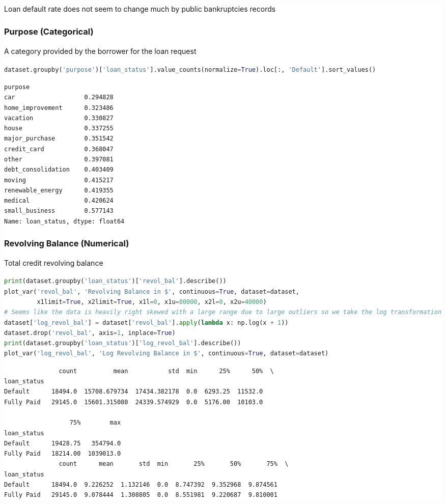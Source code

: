 
Loan default rate does not seem to change much by public bankruptcies records

### Purpose (Categorical)
A category provided by the borrower for the loan request


```python
dataset.groupby('purpose')['loan_status'].value_counts(normalize=True).loc[:, 'Default'].sort_values()
```




    purpose
    car                   0.294828
    home_improvement      0.323486
    vacation              0.330827
    house                 0.337255
    major_purchase        0.351542
    credit_card           0.368047
    other                 0.397081
    debt_consolidation    0.403409
    moving                0.415217
    renewable_energy      0.419355
    medical               0.420624
    small_business        0.577143
    Name: loan_status, dtype: float64



### Revolving Balance (Numerical)
Total credit revolving balance


```python
print(dataset.groupby('loan_status')['revol_bal'].describe())
plot_var('revol_bal', 'Revolving Balance in $', continuous=True, dataset=dataset,
         x1limit=True, x2limit=True, x1l=0, x1u=80000, x2l=0, x2u=40000)
# Seems like the data is heavily right skewed with a large range due to large outliers so we take the log transformation
dataset['log_revol_bal'] = dataset['revol_bal'].apply(lambda x: np.log(x + 1))
dataset.drop('revol_bal', axis=1, inplace=True)
print(dataset.groupby('loan_status')['log_revol_bal'].describe())
plot_var('log_revol_bal', 'Log Revolving Balance in $', continuous=True, dataset=dataset)
```

                   count          mean           std  min      25%      50%  \
    loan_status                                                               
    Default      18494.0  15708.679734  17434.382178  0.0  6293.25  11532.0   
    Fully Paid   29145.0  15601.315080  24339.574929  0.0  5176.00  10103.0   
    
                      75%        max  
    loan_status                       
    Default      19428.75   354794.0  
    Fully Paid   18214.00  1039013.0  
                   count      mean       std  min       25%       50%       75%  \
    loan_status                                                                   
    Default      18494.0  9.226252  1.132146  0.0  8.747392  9.352968  9.874561   
    Fully Paid   29145.0  9.078444  1.308805  0.0  8.551981  9.220687  9.810001   
    